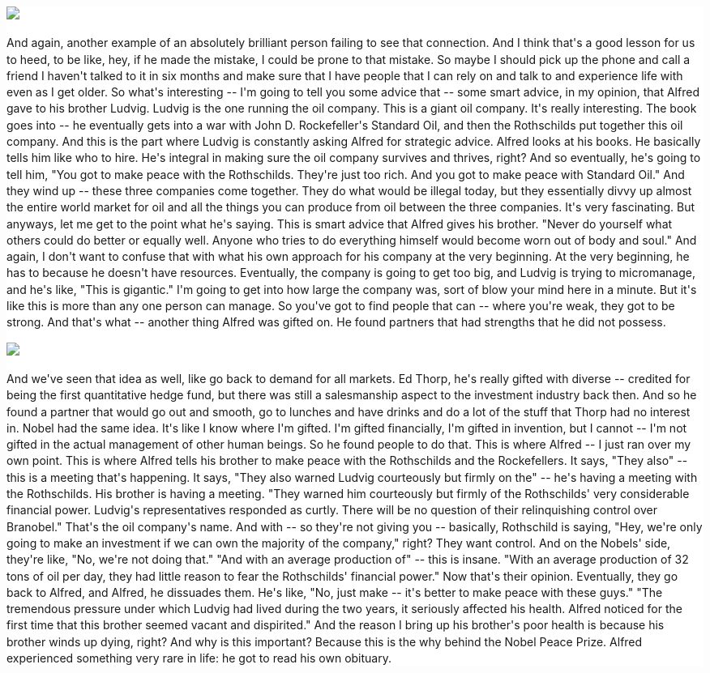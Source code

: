![](https://www.foundersnotes.com/static/images/new_icons/chevron-down-alt-thin.svg)

And again, another example of an absolutely brilliant person failing to see that connection. And I think that's a good lesson for us to heed, to be like, hey, if he made the mistake, I could be prone to that mistake. So maybe I should pick up the phone and call a friend I haven't talked to it in six months and make sure that I have people that I can rely on and talk to and experience life with even as I get older. So what's interesting -- I'm going to tell you some advice that -- some smart advice, in my opinion, that Alfred gave to his brother Ludvig. Ludvig is the one running the oil company. This is a giant oil company. It's really interesting. The book goes into -- he eventually gets into a war with John D. Rockefeller's Standard Oil, and then the Rothschilds put together this oil company. And this is the part where Ludvig is constantly asking Alfred for strategic advice. Alfred looks at his books. He basically tells him like who to hire. He's integral in making sure the oil company survives and thrives, right? And so eventually, he's going to tell him, "You got to make peace with the Rothschilds. They're just too rich. And you got to make peace with Standard Oil." And they wind up -- these three companies come together. They do what would be illegal today, but they essentially divvy up almost the entire world market for oil and all the things you can produce from oil between the three companies. It's very fascinating. But anyways, let me get to the point what he's saying. This is smart advice that Alfred gives his brother. "Never do yourself what others could do better or equally well. Anyone who tries to do everything himself would become worn out of body and soul." And again, I don't want to confuse that with what his own approach for his company at the very beginning. At the very beginning, he has to because he doesn't have resources. Eventually, the company is going to get too big, and Ludvig is trying to micromanage, and he's like, "This is gigantic." I'm going to get into how large the company was, sort of blow your mind here in a minute. But it's like this is more than any one person can manage. So you've got to find people that can -- where you're weak, they got to be strong. And that's what -- another thing Alfred was gifted on. He found partners that had strengths that he did not possess.

![](https://www.foundersnotes.com/static/images/new_icons/chevron-down-alt-thin.svg)

And we've seen that idea as well, like go back to demand for all markets. Ed Thorp, he's really gifted with diverse -- credited for being the first quantitative hedge fund, but there was still a salesmanship aspect to the investment industry back then. And so he found a partner that would go out and smooth, go to lunches and have drinks and do a lot of the stuff that Thorp had no interest in. Nobel had the same idea. It's like I know where I'm gifted. I'm gifted financially, I'm gifted in invention, but I cannot -- I'm not gifted in the actual management of other human beings. So he found people to do that. This is where Alfred -- I just ran over my own point. This is where Alfred tells his brother to make peace with the Rothschilds and the Rockefellers. It says, "They also" -- this is a meeting that's happening. It says, "They also warned Ludvig courteously but firmly on the" -- he's having a meeting with the Rothschilds. His brother is having a meeting. "They warned him courteously but firmly of the Rothschilds' very considerable financial power. Ludvig's representatives responded as curtly. There will be no question of their relinquishing control over Branobel." That's the oil company's name. And with -- so they're not giving you -- basically, Rothschild is saying, "Hey, we're only going to make an investment if we can own the majority of the company," right? They want control. And on the Nobels' side, they're like, "No, we're not doing that." "And with an average production of" -- this is insane. "With an average production of 32 tons of oil per day, they had little reason to fear the Rothschilds' financial power." Now that's their opinion. Eventually, they go back to Alfred, and Alfred, he dissuades them. He's like, "No, just make -- it's better to make peace with these guys." "The tremendous pressure under which Ludvig had lived during the two years, it seriously affected his health. Alfred noticed for the first time that this brother seemed vacant and dispirited." And the reason I bring up his brother's poor health is because his brother winds up dying, right? And why is this important? Because this is the why behind the Nobel Peace Prize. Alfred experienced something very rare in life: he got to read his own obituary.
